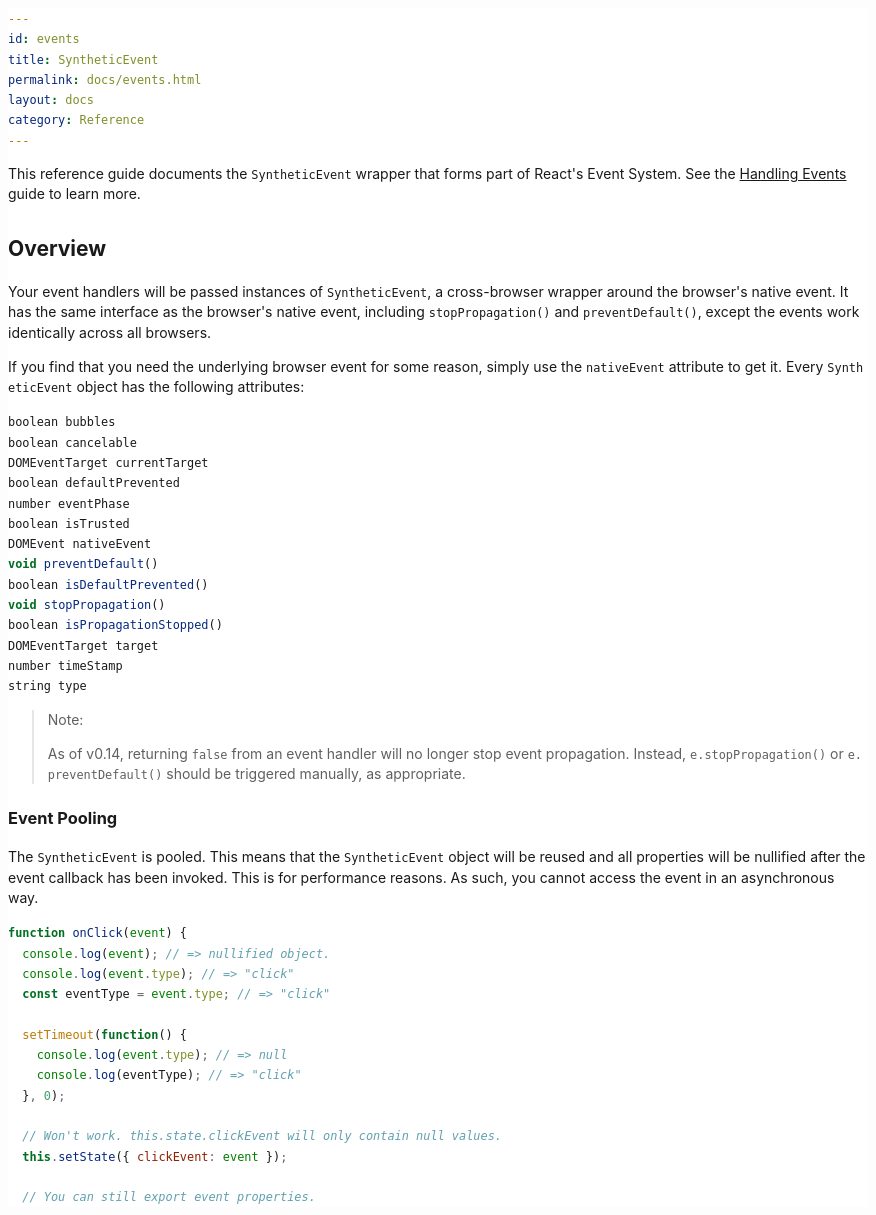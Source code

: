 ```yaml
---
id: events
title: SyntheticEvent
permalink: docs/events.html
layout: docs
category: Reference
---
```


This reference guide documents the `SyntheticEvent` wrapper that forms part of React's Event System. See the [Handling Events](/docs/handling-events.html) guide to learn more.

## Overview

Your event handlers will be passed instances of `SyntheticEvent`, a cross-browser wrapper around the browser's native event. It has the same interface as the browser's native event, including `stopPropagation()` and `preventDefault()`, except the events work identically across all browsers.

If you find that you need the underlying browser event for some reason, simply use the `nativeEvent` attribute to get it. Every `SyntheticEvent` object has the following attributes:

```javascript
boolean bubbles
boolean cancelable
DOMEventTarget currentTarget
boolean defaultPrevented
number eventPhase
boolean isTrusted
DOMEvent nativeEvent
void preventDefault()
boolean isDefaultPrevented()
void stopPropagation()
boolean isPropagationStopped()
DOMEventTarget target
number timeStamp
string type
```

> Note:
>
> As of v0.14, returning `false` from an event handler will no longer stop event propagation. Instead, `e.stopPropagation()` or `e.preventDefault()` should be triggered manually, as appropriate.

### Event Pooling

The `SyntheticEvent` is pooled. This means that the `SyntheticEvent` object will be reused and all properties will be nullified after the event callback has been invoked.
This is for performance reasons.
As such, you cannot access the event in an asynchronous way.

```javascript
function onClick(event) {
  console.log(event); // => nullified object.
  console.log(event.type); // => "click"
  const eventType = event.type; // => "click"

  setTimeout(function() {
    console.log(event.type); // => null
    console.log(eventType); // => "click"
  }, 0);

  // Won't work. this.state.clickEvent will only contain null values.
  this.setState({ clickEvent: event });

  // You can still export event properties.
```